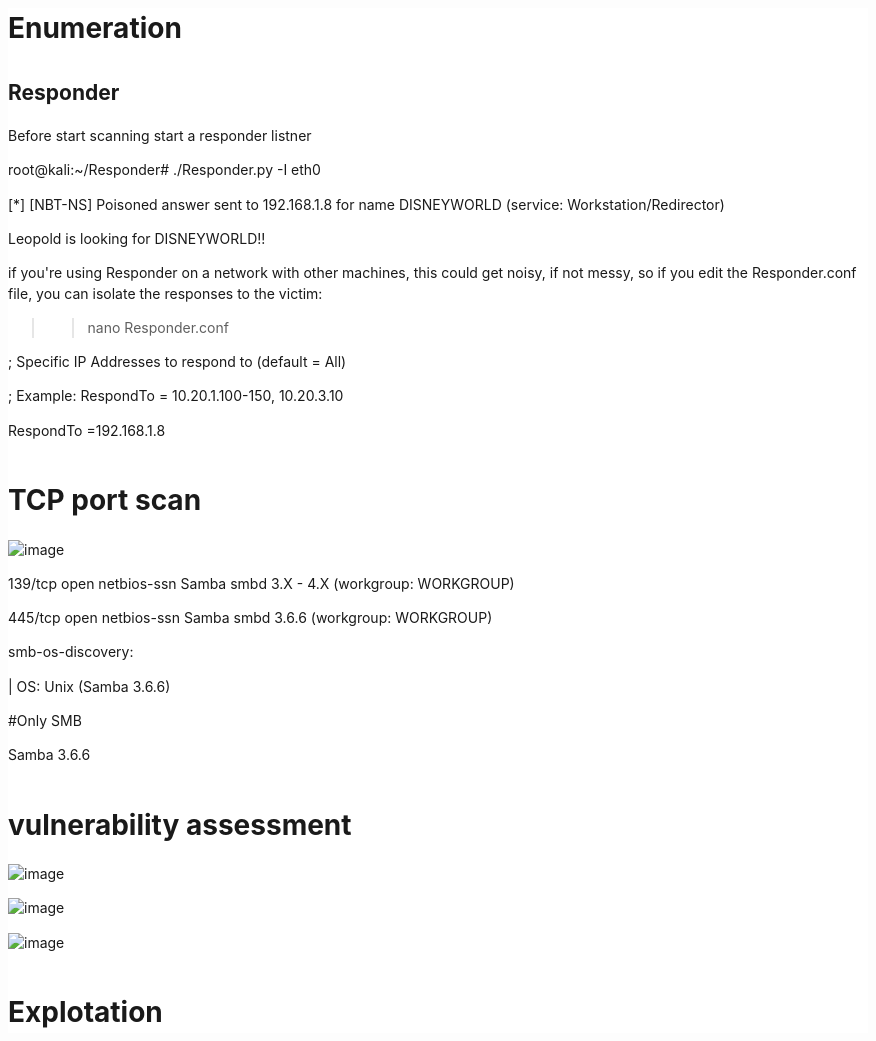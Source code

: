 # Enumeration

## Responder

Before start scanning start a responder listner

root@kali:~/Responder# ./Responder.py -I eth0


[*] [NBT-NS] Poisoned answer sent to 192.168.1.8 for name DISNEYWORLD (service: Workstation/Redirector)

Leopold is looking for DISNEYWORLD!!

if you're using Responder on a network with other machines, this could get noisy, if not messy, so if you edit the Responder.conf file, you can isolate the responses to the victim:

>> nano Responder.conf 



; Specific IP Addresses to respond to (default = All)

; Example: RespondTo = 10.20.1.100-150, 10.20.3.10

RespondTo =192.168.1.8

# TCP port scan

![image](https://user-images.githubusercontent.com/24206178/154684823-7a83aa10-190f-4f52-b46a-877c1efe599d.png)


139/tcp open  netbios-ssn Samba smbd 3.X - 4.X (workgroup: WORKGROUP)

445/tcp open  netbios-ssn Samba smbd 3.6.6 (workgroup: WORKGROUP)

smb-os-discovery: 

|   OS: Unix (Samba 3.6.6)


#Only SMB

Samba 3.6.6

# vulnerability assessment

![image](https://user-images.githubusercontent.com/24206178/154684965-216a2a1a-c601-4ed5-b40a-1dbc58cd6ab7.png)

![image](https://user-images.githubusercontent.com/24206178/154684977-6044aa2c-3138-4823-bfbb-a464d0eb4717.png)

![image](https://user-images.githubusercontent.com/24206178/154684992-e8044142-149b-4787-ac6b-16c9c2e3a37f.png)

# Explotation
